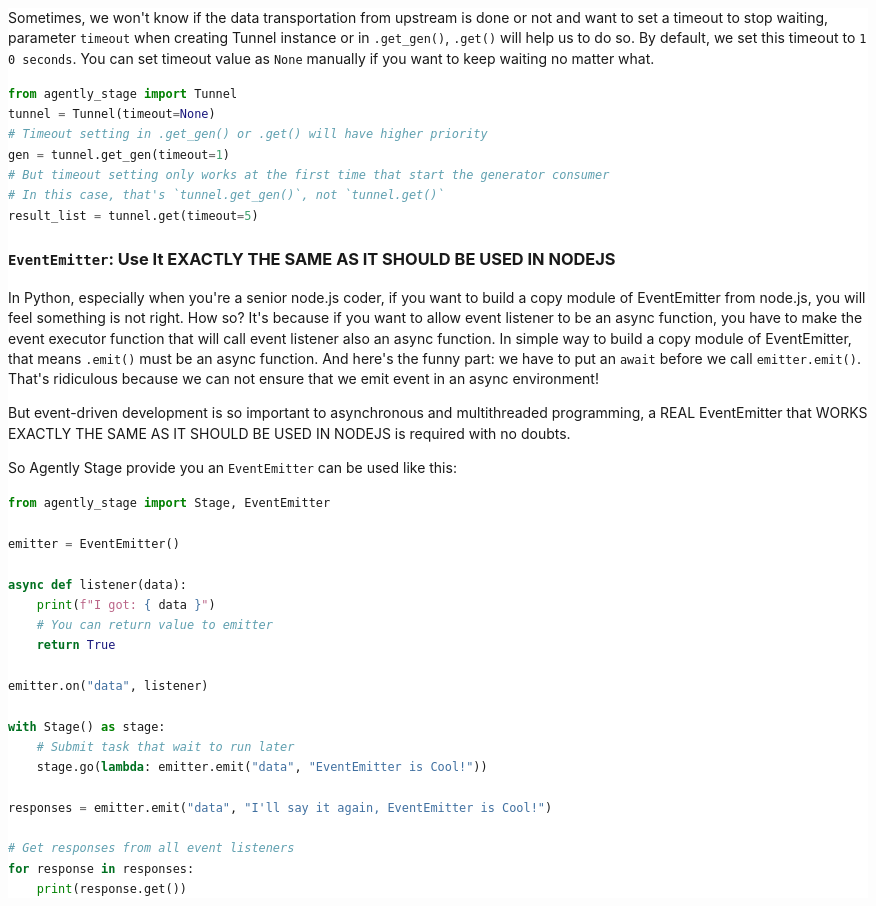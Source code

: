 
Sometimes, we won't know if the data transportation from upstream is done or not and want to set a timeout to stop waiting, parameter `timeout` when creating Tunnel instance or in `.get_gen()`, `.get()` will help us to do so. By default, we set this timeout to `10 seconds`. You can set timeout value as `None` manually if you want to keep waiting no matter what.

```python
from agently_stage import Tunnel
tunnel = Tunnel(timeout=None)
# Timeout setting in .get_gen() or .get() will have higher priority
gen = tunnel.get_gen(timeout=1)
# But timeout setting only works at the first time that start the generator consumer
# In this case, that's `tunnel.get_gen()`, not `tunnel.get()`
result_list = tunnel.get(timeout=5)
```

### `EventEmitter`: Use It EXACTLY THE SAME AS IT SHOULD BE USED IN NODEJS

In Python, especially when you're a senior node.js coder, if you want to build a copy module of EventEmitter from node.js, you will feel something is not right. How so? It's because if you want to allow event listener to be an async function, you have to make the event executor function that will call event listener also an async function. In simple way to build a copy module of EventEmitter, that means `.emit()` must be an async function. And here's the funny part: we have to put an `await` before we call `emitter.emit()`. That's ridiculous because we can not ensure that we emit event in an async environment!

But event-driven development is so important to asynchronous and multithreaded programming, a REAL EventEmitter that WORKS EXACTLY THE SAME AS IT SHOULD BE USED IN NODEJS is required with no doubts.

So Agently Stage provide you an `EventEmitter` can be used like this:

```python
from agently_stage import Stage, EventEmitter

emitter = EventEmitter()

async def listener(data):
    print(f"I got: { data }")
    # You can return value to emitter
    return True

emitter.on("data", listener)

with Stage() as stage:
    # Submit task that wait to run later
    stage.go(lambda: emitter.emit("data", "EventEmitter is Cool!"))

responses = emitter.emit("data", "I'll say it again, EventEmitter is Cool!")

# Get responses from all event listeners
for response in responses:
    print(response.get())
```
